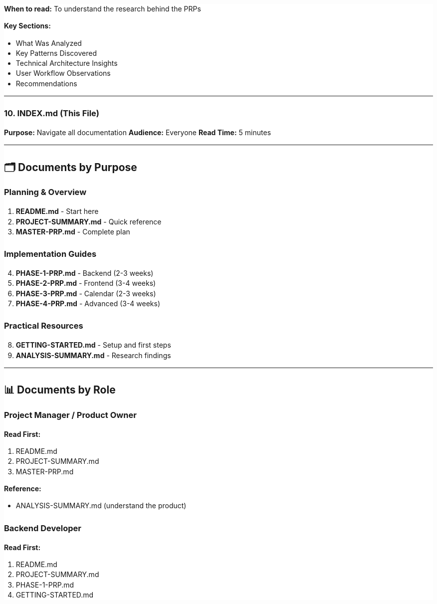 **When to read:** To understand the research behind the PRPs

**Key Sections:**
- What Was Analyzed
- Key Patterns Discovered
- Technical Architecture Insights
- User Workflow Observations
- Recommendations

---

### 10. INDEX.md (This File)
**Purpose:** Navigate all documentation
**Audience:** Everyone
**Read Time:** 5 minutes

---

## 🗂️ Documents by Purpose

### Planning & Overview
1. **README.md** - Start here
2. **PROJECT-SUMMARY.md** - Quick reference
3. **MASTER-PRP.md** - Complete plan

### Implementation Guides
4. **PHASE-1-PRP.md** - Backend (2-3 weeks)
5. **PHASE-2-PRP.md** - Frontend (3-4 weeks)
6. **PHASE-3-PRP.md** - Calendar (2-3 weeks)
7. **PHASE-4-PRP.md** - Advanced (3-4 weeks)

### Practical Resources
8. **GETTING-STARTED.md** - Setup and first steps
9. **ANALYSIS-SUMMARY.md** - Research findings

---

## 📊 Documents by Role

### Project Manager / Product Owner
**Read First:**
1. README.md
2. PROJECT-SUMMARY.md
3. MASTER-PRP.md

**Reference:**
- ANALYSIS-SUMMARY.md (understand the product)

### Backend Developer
**Read First:**
1. README.md
2. PROJECT-SUMMARY.md
3. PHASE-1-PRP.md
4. GETTING-STARTED.md
